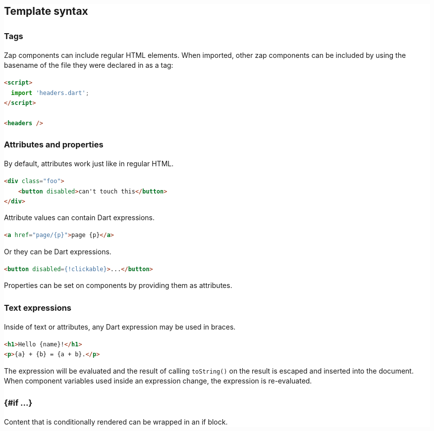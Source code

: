 ## Template syntax

### Tags

Zap components can include regular HTML elements.
When imported, other zap components can be included by using the basename of the
file they were declared in as a tag:

```html
<script>
  import 'headers.dart';
</script>

<headers />
```

### Attributes and properties

By default, attributes work just like in regular HTML.

```html
<div class="foo">
	<button disabled>can't touch this</button>
</div>
```

Attribute values can contain Dart expressions.

```html
<a href="page/{p}">page {p}</a>
```

Or they can be Dart expressions.

```html
<button disabled={!clickable}>...</button>
```

Properties can be set on components by providing them as attributes.

### Text expressions

Inside of text or attributes, any Dart expression may be used in braces.

```html
<h1>Hello {name}!</h1>
<p>{a} + {b} = {a + b}.</p>
```

The expression will be evaluated and the result of calling `toString()` on the
result is escaped and inserted into the document.
When component variables used inside an expression change, the expression is
re-evaluated.

### {#if ...}

Content that is conditionally rendered can be wrapped in an if block.

